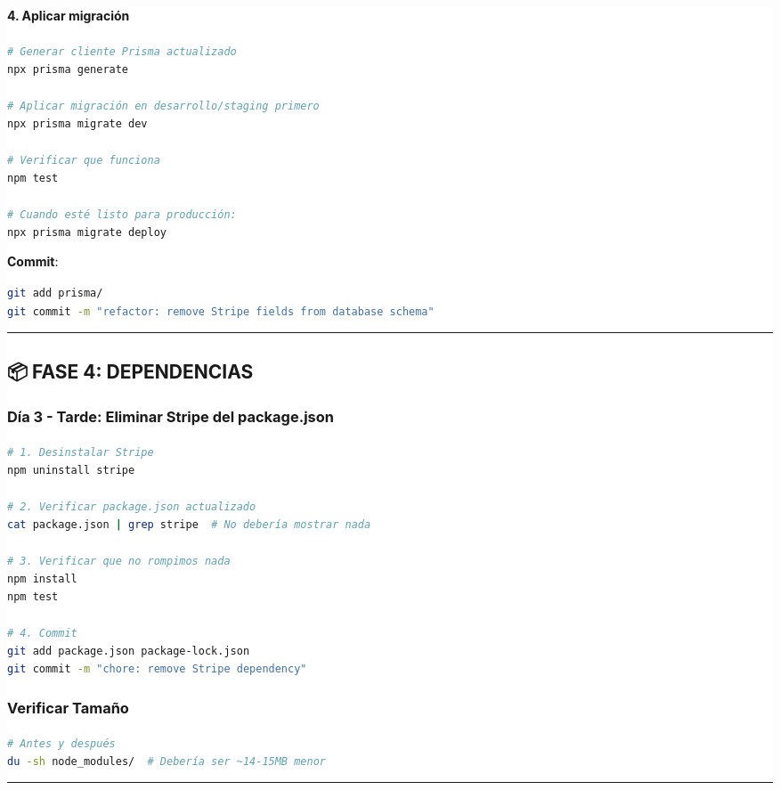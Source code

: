
#### 4. Aplicar migración

```bash
# Generar cliente Prisma actualizado
npx prisma generate

# Aplicar migración en desarrollo/staging primero
npx prisma migrate dev

# Verificar que funciona
npm test

# Cuando esté listo para producción:
npx prisma migrate deploy
```

**Commit**:
```bash
git add prisma/
git commit -m "refactor: remove Stripe fields from database schema"
```

---

## 📦 FASE 4: DEPENDENCIAS

### Día 3 - Tarde: Eliminar Stripe del package.json

```bash
# 1. Desinstalar Stripe
npm uninstall stripe

# 2. Verificar package.json actualizado
cat package.json | grep stripe  # No debería mostrar nada

# 3. Verificar que no rompimos nada
npm install
npm test

# 4. Commit
git add package.json package-lock.json
git commit -m "chore: remove Stripe dependency"
```

### Verificar Tamaño

```bash
# Antes y después
du -sh node_modules/  # Debería ser ~14-15MB menor
```

---
